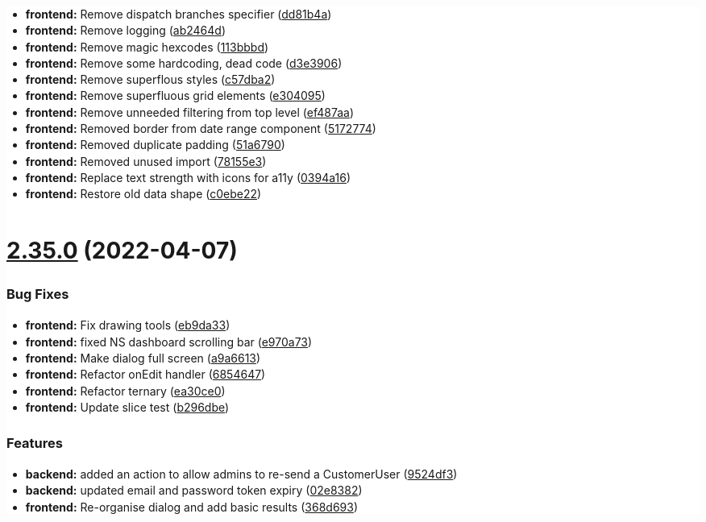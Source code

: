 * **frontend:** Remove dispatch branches specifier ([dd81b4a](https://github.com/astrosat/orbis/commit/dd81b4a18b48bfa96319c9c2d50851d2a60d0e1a))
* **frontend:** Remove logging ([ab2464d](https://github.com/astrosat/orbis/commit/ab2464d47608c472cdbf9c360ba1c778bc41277d))
* **frontend:** Remove magic hexcodes ([113bbbd](https://github.com/astrosat/orbis/commit/113bbbd9bce41434bd1abb3d2e878f1a7b87c2ed))
* **frontend:** Remove some hardcoding, dead code ([d3e3906](https://github.com/astrosat/orbis/commit/d3e39065cd5ba5d88b3239bf75a804e4f092a653))
* **frontend:** Remove superflous styles ([c57dba2](https://github.com/astrosat/orbis/commit/c57dba204a07b845123c99830b6bf254c8826c9c))
* **frontend:** Remove superfluous grid elements ([e304095](https://github.com/astrosat/orbis/commit/e304095041a28c03465ca42b8f87a8c89e3afa25))
* **frontend:** Remove unneeded filtering from top level ([ef487aa](https://github.com/astrosat/orbis/commit/ef487aa02c89c50d91d134008c3d0d50ae2f30ba))
* **frontend:** Removed border from date range component ([5172774](https://github.com/astrosat/orbis/commit/51727740024c2e905773abab988df2ab5ee3eb6c))
* **frontend:** Removed duplicate padding ([51a6790](https://github.com/astrosat/orbis/commit/51a6790808f51efba419ec4670c31d5273850900))
* **frontend:** Removed unused import ([78155e3](https://github.com/astrosat/orbis/commit/78155e32f5751b66e079659e95e81fd874dd3e1b))
* **frontend:** Replace text strength with icons for a11y ([0394a16](https://github.com/astrosat/orbis/commit/0394a1695b006c7b95d4f5513eac8c4eaf836a98))
* **frontend:** Restore old data shape ([c0ebe22](https://github.com/astrosat/orbis/commit/c0ebe2277aac84ea5fccf05a581294c4707df65b))

# [2.35.0](https://github.com/astrosat/orbis/compare/v2.34.1...v2.35.0) (2022-04-07)


### Bug Fixes

* **frontend:** Fix drawing tools ([eb9da33](https://github.com/astrosat/orbis/commit/eb9da3319d3dd40470068913db95c89f3bb13779))
* **frontend:** fixed NS dashboard scrolling bar ([e970a73](https://github.com/astrosat/orbis/commit/e970a73895601b19f81b090bb72af0689ddc4f35))
* **frontend:** Make dialog full screen ([a9a6613](https://github.com/astrosat/orbis/commit/a9a66139588badab50142aedba2b8cd50b8cdb64))
* **frontend:** Refactor onEdit handler ([6854647](https://github.com/astrosat/orbis/commit/685464791f4bae4c51fdf7d5272612d779013327))
* **frontend:** Refactor ternary ([ea30ce0](https://github.com/astrosat/orbis/commit/ea30ce05d7cae78a0c4def0937c505aad9d509d1))
* **frontend:** Update slice test ([b296dbe](https://github.com/astrosat/orbis/commit/b296dbeddf52c40039df0b58a385626fe409c04d))


### Features

* **backend:** added an action to allow admins to re-send a CustomerUser ([9524df3](https://github.com/astrosat/orbis/commit/9524df327ea000283b2cc9a80e4b7edf3d5daca6))
* **backend:** updated email and password token expiry ([02e8382](https://github.com/astrosat/orbis/commit/02e83823650b34ac0bc0ed3081b2ff2be1e6a7af))
* **frontend:** Re-organise dialog and add basic results ([368d693](https://github.com/astrosat/orbis/commit/368d693858af072ccb78cd55cd8ac4ffd95b5e41))

